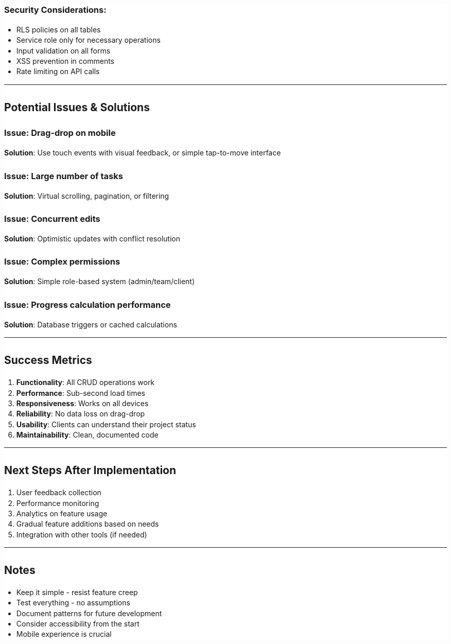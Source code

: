 ### Security Considerations:
- RLS policies on all tables
- Service role only for necessary operations
- Input validation on all forms
- XSS prevention in comments
- Rate limiting on API calls

---

## Potential Issues & Solutions

### Issue: Drag-drop on mobile
**Solution**: Use touch events with visual feedback, or simple tap-to-move interface

### Issue: Large number of tasks
**Solution**: Virtual scrolling, pagination, or filtering

### Issue: Concurrent edits
**Solution**: Optimistic updates with conflict resolution

### Issue: Complex permissions
**Solution**: Simple role-based system (admin/team/client)

### Issue: Progress calculation performance
**Solution**: Database triggers or cached calculations

---

## Success Metrics

1. **Functionality**: All CRUD operations work
2. **Performance**: Sub-second load times
3. **Responsiveness**: Works on all devices
4. **Reliability**: No data loss on drag-drop
5. **Usability**: Clients can understand their project status
6. **Maintainability**: Clean, documented code

---

## Next Steps After Implementation

1. User feedback collection
2. Performance monitoring
3. Analytics on feature usage
4. Gradual feature additions based on needs
5. Integration with other tools (if needed)

---

## Notes

- Keep it simple - resist feature creep
- Test everything - no assumptions
- Document patterns for future development
- Consider accessibility from the start
- Mobile experience is crucial